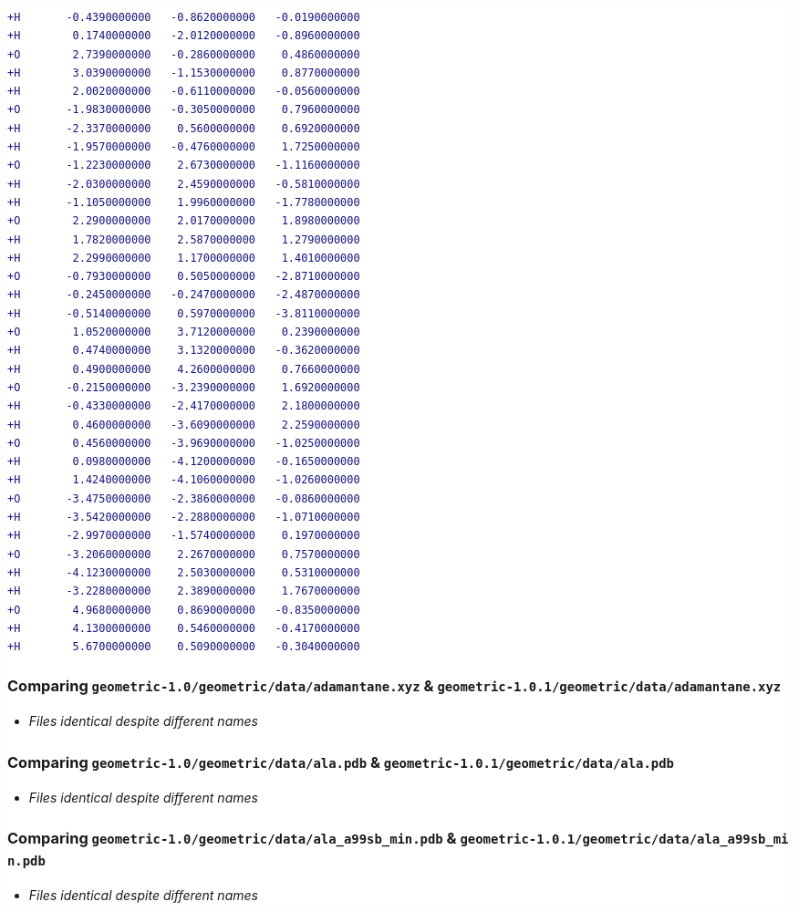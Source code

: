 ```diff
+H       -0.4390000000   -0.8620000000   -0.0190000000
+H        0.1740000000   -2.0120000000   -0.8960000000
+O        2.7390000000   -0.2860000000    0.4860000000
+H        3.0390000000   -1.1530000000    0.8770000000
+H        2.0020000000   -0.6110000000   -0.0560000000
+O       -1.9830000000   -0.3050000000    0.7960000000
+H       -2.3370000000    0.5600000000    0.6920000000
+H       -1.9570000000   -0.4760000000    1.7250000000
+O       -1.2230000000    2.6730000000   -1.1160000000
+H       -2.0300000000    2.4590000000   -0.5810000000
+H       -1.1050000000    1.9960000000   -1.7780000000
+O        2.2900000000    2.0170000000    1.8980000000
+H        1.7820000000    2.5870000000    1.2790000000
+H        2.2990000000    1.1700000000    1.4010000000
+O       -0.7930000000    0.5050000000   -2.8710000000
+H       -0.2450000000   -0.2470000000   -2.4870000000
+H       -0.5140000000    0.5970000000   -3.8110000000
+O        1.0520000000    3.7120000000    0.2390000000
+H        0.4740000000    3.1320000000   -0.3620000000
+H        0.4900000000    4.2600000000    0.7660000000
+O       -0.2150000000   -3.2390000000    1.6920000000
+H       -0.4330000000   -2.4170000000    2.1800000000
+H        0.4600000000   -3.6090000000    2.2590000000
+O        0.4560000000   -3.9690000000   -1.0250000000
+H        0.0980000000   -4.1200000000   -0.1650000000
+H        1.4240000000   -4.1060000000   -1.0260000000
+O       -3.4750000000   -2.3860000000   -0.0860000000
+H       -3.5420000000   -2.2880000000   -1.0710000000
+H       -2.9970000000   -1.5740000000    0.1970000000
+O       -3.2060000000    2.2670000000    0.7570000000
+H       -4.1230000000    2.5030000000    0.5310000000
+H       -3.2280000000    2.3890000000    1.7670000000
+O        4.9680000000    0.8690000000   -0.8350000000
+H        4.1300000000    0.5460000000   -0.4170000000
+H        5.6700000000    0.5090000000   -0.3040000000
```

### Comparing `geometric-1.0/geometric/data/adamantane.xyz` & `geometric-1.0.1/geometric/data/adamantane.xyz`

 * *Files identical despite different names*

### Comparing `geometric-1.0/geometric/data/ala.pdb` & `geometric-1.0.1/geometric/data/ala.pdb`

 * *Files identical despite different names*

### Comparing `geometric-1.0/geometric/data/ala_a99sb_min.pdb` & `geometric-1.0.1/geometric/data/ala_a99sb_min.pdb`

 * *Files identical despite different names*
